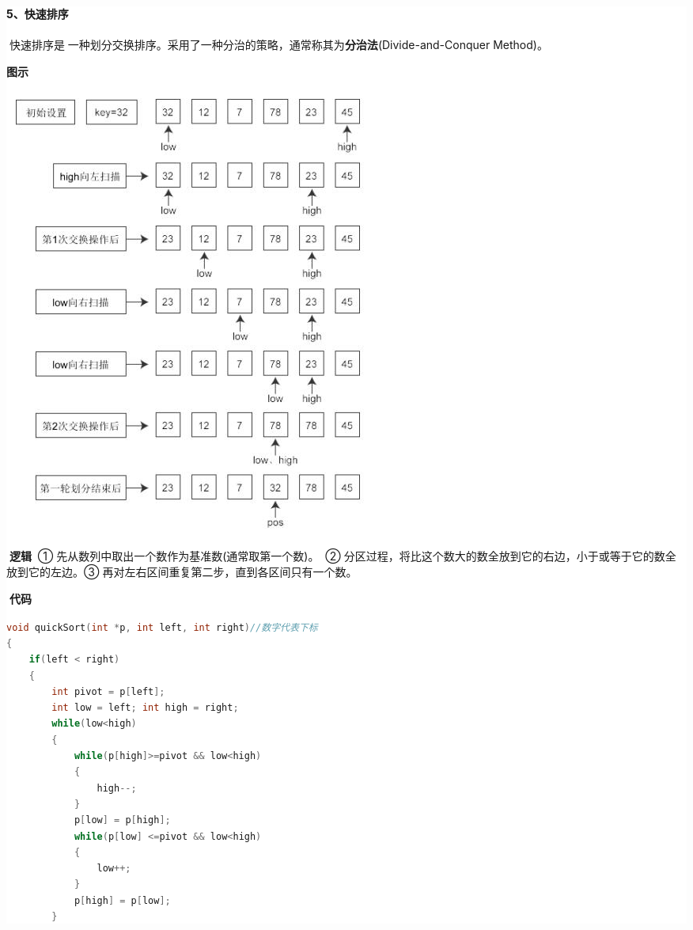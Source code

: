 

#### **5、快速排序**

​	快速排序是 一种划分交换排序。采用了一种分治的策略，通常称其为**分治法**(Divide-and-Conquer Method)。 



**图示**

​									![](.\插图\快速排序.jpg)

​		**逻辑**
​				① 先从数列中取出一个数作为基准数(通常取第一个数)。
​				② 分区过程，将比这个数大的数全放到它的右边，小于或等于它的数全放到它的左边。
​				③ 再对左右区间重复第二步，直到各区间只有一个数。 

​		**代码**	

```c++
void quickSort(int *p, int left, int right)//数字代表下标
{
	if(left < right)
	{
		int pivot = p[left];
		int low = left; int high = right;
		while(low<high)
		{
			while(p[high]>=pivot && low<high)
            {
                high--;
            }
			p[low] = p[high];
			while(p[low] <=pivot && low<high)
            {
                low++;
            }
			p[high] = p[low];
		}
```